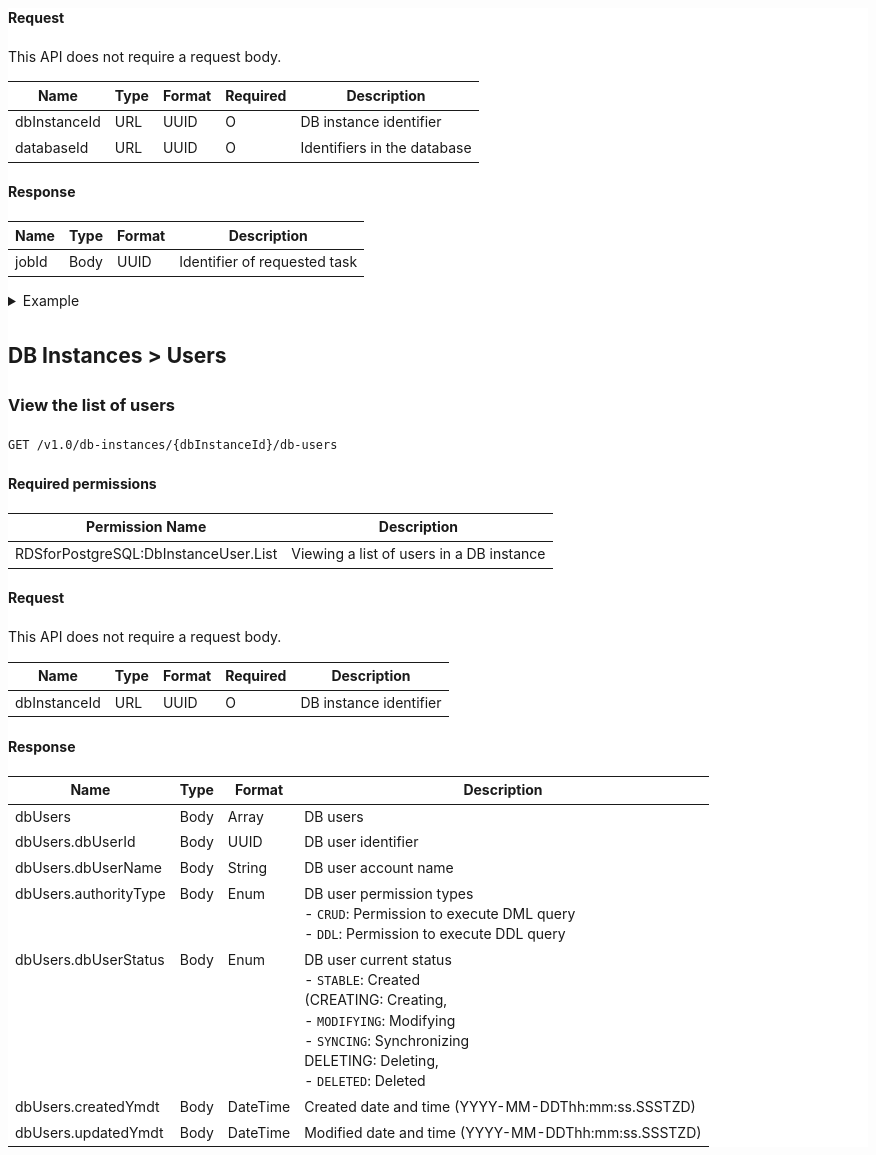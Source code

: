 #### Request

This API does not require a request body.

| Name           | Type  | Format   | Required | Description           |
|--------------|-----|------|----|--------------|
| dbInstanceId | URL | UUID | O  | DB instance identifier |
| databaseId   | URL | UUID | O  | Identifiers in the database  |

#### Response

| Name    | Type   | Format   | Description          |
|-------|------|------|-------------|
| jobId | Body | UUID | Identifier of requested task |

<details><summary>Example</summary></details>

## DB Instances > Users

### View the list of users

```http
GET /v1.0/db-instances/{dbInstanceId}/db-users
```

#### Required permissions

| Permission Name                                  | Description                  |
|--------------------------------------|---------------------|
| RDSforPostgreSQL:DbInstanceUser.List | Viewing a list of users in a DB instance |

#### Request

This API does not require a request body.

| Name           | Type  | Format   | Required | Description           |
|--------------|-----|------|----|--------------|
| dbInstanceId | URL | UUID | O  | DB instance identifier |

#### Response

| Name                    | Type   | Format       | Description                                                                                                                                                  |
|-----------------------|------|----------|-----------------------------------------------------------------------------------------------------------------------------------------------------|
| dbUsers               | Body | Array    | DB users                                                                                                                                           |
| dbUsers.dbUserId      | Body | UUID     | DB user identifier                                                                                                                                         |
| dbUsers.dbUserName    | Body | String   | DB user account name                                                                                                                                        |
| dbUsers.authorityType | Body | Enum     | DB user permission types<br/>- `CRUD`: Permission to execute DML query<br/>- `DDL`: Permission to execute DDL query                                                                           |
| dbUsers.dbUserStatus  | Body | Enum     | DB user current status<br/>- `STABLE`: Created<br/>(CREATING: Creating,<br/>- `MODIFYING`: Modifying<br/>- `SYNCING`: Synchronizing<br/>DELETING: Deleting,<br/>- `DELETED`: Deleted |
| dbUsers.createdYmdt   | Body | DateTime | Created date and time (YYYY-MM-DDThh:mm:ss.SSSTZD)                                                                                                                   |
| dbUsers.updatedYmdt   | Body | DateTime | Modified date and time (YYYY-MM-DDThh:mm:ss.SSSTZD)                                                                                                                   |
